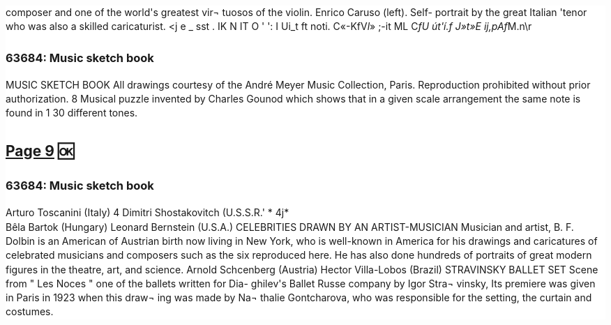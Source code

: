composer and one of
the world's greatest vir¬
tuosos of the violin.
Enrico Caruso (left). Self-
portrait by the great
Italian 'tenor who was
also a skilled caricaturist.
<j
e _
sst .
IK
N
IT O '
': I
Ui_t
ft noti. C«-KfV*l*» ;-it ML
C*fU út'í.f J»t»*E i*j,pAf*M.n\r

### 63684: Music sketch book
MUSIC
SKETCH
BOOK
All drawings courtesy of the André Meyer Music Collection, Paris.
Reproduction prohibited without prior authorization.
8 Musical puzzle invented by Charles Gounod
which shows that in a given scale arrangement
the same note is found in 1 30 different tones.
## [Page 9](https://demo.humlab.umu.se/courier/078194engo.pdf#page=9) 🆗
### 63684: Music sketch book
Arturo Toscanini (Italy)
4
Dimitri Shostakovitch (U.S.S.R.'
*
4j*
\
Bêla Bartok (Hungary) Leonard Bernstein (U.S.A.)
CELEBRITIES DRAWN BY AN ARTIST-MUSICIAN
Musician and artist, B. F. Dolbin is an American of Austrian birth now living in
New York, who is well-known in America for his drawings and caricatures of
celebrated musicians and composers such as the six reproduced here. He has also
done hundreds of portraits of great modern figures in the theatre, art, and science.
Arnold Schcenberg (Austria) Hector Villa-Lobos (Brazil)
STRAVINSKY
BALLET
SET
Scene from " Les
Noces " one of the
ballets written for Dia-
ghilev's Ballet Russe
company by Igor Stra¬
vinsky, Its premiere
was given in Paris in
1923 when this draw¬
ing was made by Na¬
thalie Gontcharova,
who was responsible
for the setting, the
curtain and costumes.